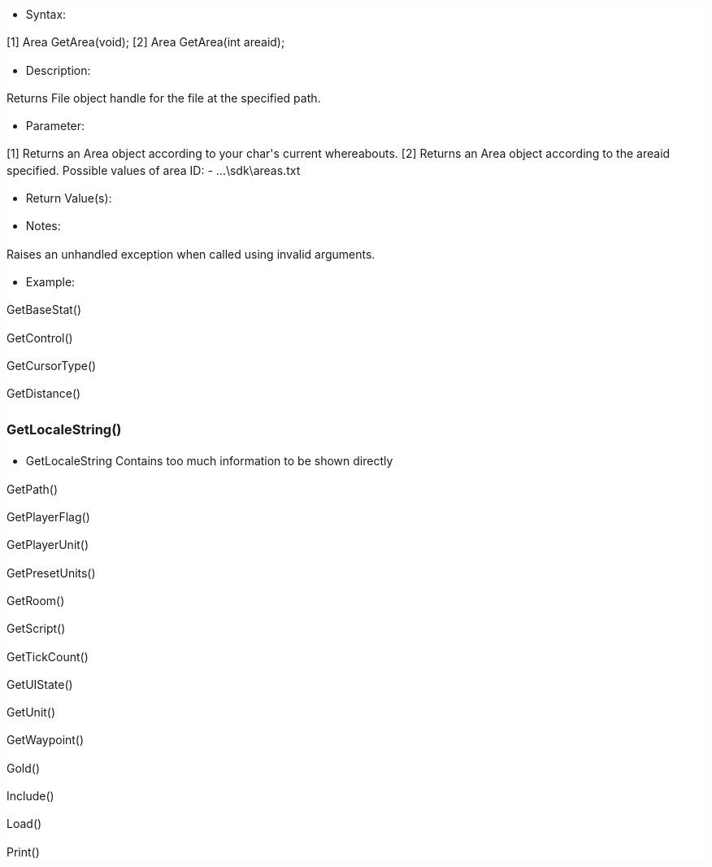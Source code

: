 * Syntax:

[1] Area GetArea(void);
[2] Area GetArea(int areaid);

* Description:

Returns File object handle for the file at the specified path.

* Parameter:

[1] Returns an Area object according to your char's current whereabouts.
[2] Returns an Area object according to the areaid specified.
Possible values of area ID: - ...\sdk\areas.txt

* Return Value(s):


* Notes:

Raises an unhandled exception when called using invalid arguments.

* Example:



GetBaseStat()

GetControl()

GetCursorType()

GetDistance()


### GetLocaleString()
- GetLocaleString Contains too much information to be shown directly 

GetPath()

GetPlayerFlag()

GetPlayerUnit()

GetPresetUnits()

GetRoom()

GetScript()

GetTickCount()

GetUIState()

GetUnit()

GetWaypoint()

Gold()

Include()

Load()

Print()
